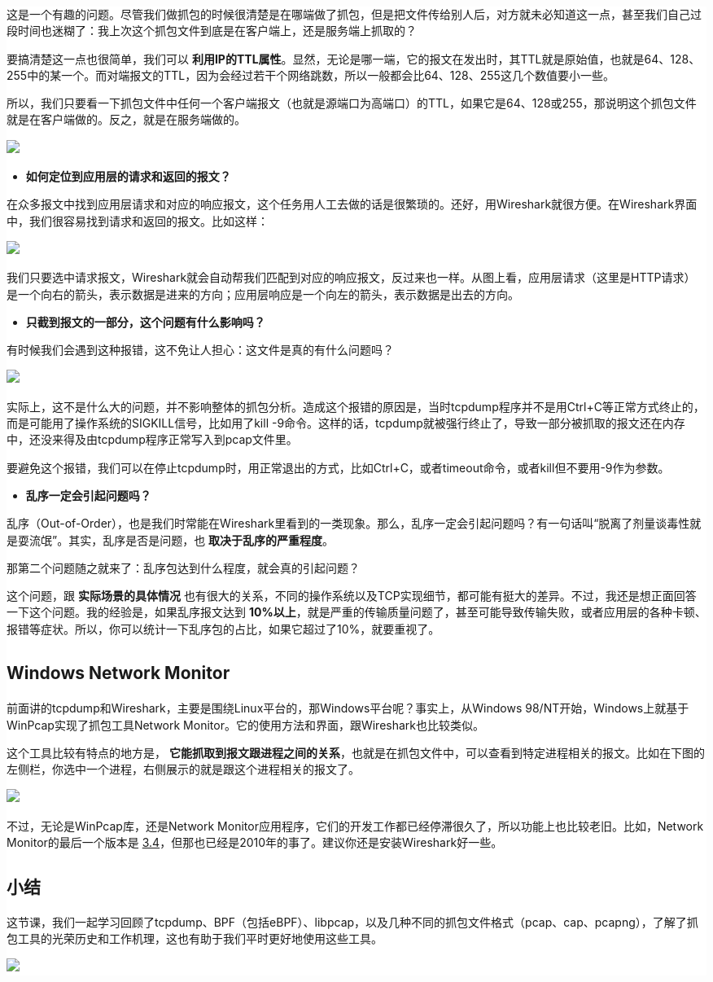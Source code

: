 这是一个有趣的问题。尽管我们做抓包的时候很清楚是在哪端做了抓包，但是把文件传给别人后，对方就未必知道这一点，甚至我们自己过段时间也迷糊了：我上次这个抓包文件到底是在客户端上，还是服务端上抓取的？

要搞清楚这一点也很简单，我们可以 **利用IP的TTL属性**。显然，无论是哪一端，它的报文在发出时，其TTL就是原始值，也就是64、128、255中的某一个。而对端报文的TTL，因为会经过若干个网络跳数，所以一般都会比64、128、255这几个数值要小一些。

所以，我们只要看一下抓包文件中任何一个客户端报文（也就是源端口为高端口）的TTL，如果它是64、128或255，那说明这个抓包文件就是在客户端做的。反之，就是在服务端做的。

![](https://static001.geekbang.org/resource/image/f3/ab/f38c4c40b4046b4ff935a8b2f9d03bab.jpg?wh=795x643)

- **如何定位到应用层的请求和返回的报文？**

在众多报文中找到应用层请求和对应的响应报文，这个任务用人工去做的话是很繁琐的。还好，用Wireshark就很方便。在Wireshark界面中，我们很容易找到请求和返回的报文。比如这样：

![](https://static001.geekbang.org/resource/image/47/e8/477eeaa1d3ab5cd592416c97589184e8.jpg?wh=893x150)

我们只要选中请求报文，Wireshark就会自动帮我们匹配到对应的响应报文，反过来也一样。从图上看，应用层请求（这里是HTTP请求）是一个向右的箭头，表示数据是进来的方向；应用层响应是一个向左的箭头，表示数据是出去的方向。

- **只截到报文的一部分，这个问题有什么影响吗？**

有时候我们会遇到这种报错，这不免让人担心：这文件是真的有什么问题吗？

![](https://static001.geekbang.org/resource/image/8a/2c/8a03036ff63c66cdf1cbb93e28e7592c.jpg?wh=532x269)

实际上，这不是什么大的问题，并不影响整体的抓包分析。造成这个报错的原因是，当时tcpdump程序并不是用Ctrl+C等正常方式终止的，而是可能用了操作系统的SIGKILL信号，比如用了kill -9命令。这样的话，tcpdump就被强行终止了，导致一部分被抓取的报文还在内存中，还没来得及由tcpdump程序正常写入到pcap文件里。

要避免这个报错，我们可以在停止tcpdump时，用正常退出的方式，比如Ctrl+C，或者timeout命令，或者kill但不要用-9作为参数。

- **乱序一定会引起问题吗？**

乱序（Out-of-Order），也是我们时常能在Wireshark里看到的一类现象。那么，乱序一定会引起问题吗？有一句话叫“脱离了剂量谈毒性就是耍流氓”。其实，乱序是否是问题，也 **取决于乱序的严重程度**。

那第二个问题随之就来了：乱序包达到什么程度，就会真的引起问题？

这个问题，跟 **实际场景的具体情况** 也有很大的关系，不同的操作系统以及TCP实现细节，都可能有挺大的差异。不过，我还是想正面回答一下这个问题。我的经验是，如果乱序报文达到 **10%以上**，就是严重的传输质量问题了，甚至可能导致传输失败，或者应用层的各种卡顿、报错等症状。所以，你可以统计一下乱序包的占比，如果它超过了10%，就要重视了。

## Windows Network Monitor

前面讲的tcpdump和Wireshark，主要是围绕Linux平台的，那Windows平台呢？事实上，从Windows 98/NT开始，Windows上就基于WinPcap实现了抓包工具Network Monitor。它的使用方法和界面，跟Wireshark也比较类似。

这个工具比较有特点的地方是， **它能抓取到报文跟进程之间的关系**，也就是在抓包文件中，可以查看到特定进程相关的报文。比如在下图的左侧栏，你选中一个进程，右侧展示的就是跟这个进程相关的报文了。

![](https://static001.geekbang.org/resource/image/ea/ec/ea99132099b7dbe398758fc9eb383dec.jpg?wh=1838x1236)

不过，无论是WinPcap库，还是Network Monitor应用程序，它们的开发工作都已经停滞很久了，所以功能上也比较老旧。比如，Network Monitor的最后一个版本是 [3.4](https://www.microsoft.com/en-us/download/details.aspx?id=4865)，但那也已经是2010年的事了。建议你还是安装Wireshark好一些。

## 小结

这节课，我们一起学习回顾了tcpdump、BPF（包括eBPF）、libpcap，以及几种不同的抓包文件格式（pcap、cap、pcapng），了解了抓包工具的光荣历史和工作机理，这也有助于我们平时更好地使用这些工具。

![](https://static001.geekbang.org/resource/image/e2/c3/e2b11ed52468ecde08f25e5fc3cb47c3.jpg?wh=2000x838)
